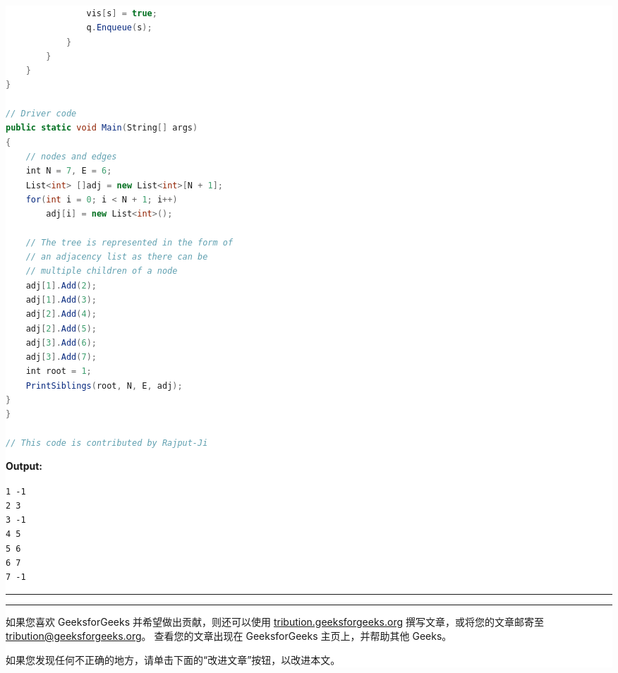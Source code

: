 ```cs
                vis[s] = true;
                q.Enqueue(s);
            }
        }
    }
}

// Driver code
public static void Main(String[] args)
{
    // nodes and edges
    int N = 7, E = 6;
    List<int> []adj = new List<int>[N + 1];
    for(int i = 0; i < N + 1; i++)
        adj[i] = new List<int>();

    // The tree is represented in the form of
    // an adjacency list as there can be
    // multiple children of a node
    adj[1].Add(2);
    adj[1].Add(3);
    adj[2].Add(4);
    adj[2].Add(5);
    adj[3].Add(6);
    adj[3].Add(7);
    int root = 1;
    PrintSiblings(root, N, E, adj);
}
}

// This code is contributed by Rajput-Ji

```

**Output:** 

```
1 -1
2 3
3 -1
4 5
5 6
6 7
7 -1
```



* * *

* * *

如果您喜欢 GeeksforGeeks 并希望做出贡献，则还可以使用 [tribution.geeksforgeeks.org](https://contribute.geeksforgeeks.org/) 撰写文章，或将您的文章邮寄至 tribution@geeksforgeeks.org。 查看您的文章出现在 GeeksforGeeks 主页上，并帮助其他 Geeks。

如果您发现任何不正确的地方，请单击下面的“改进文章”按钮，以改进本文。